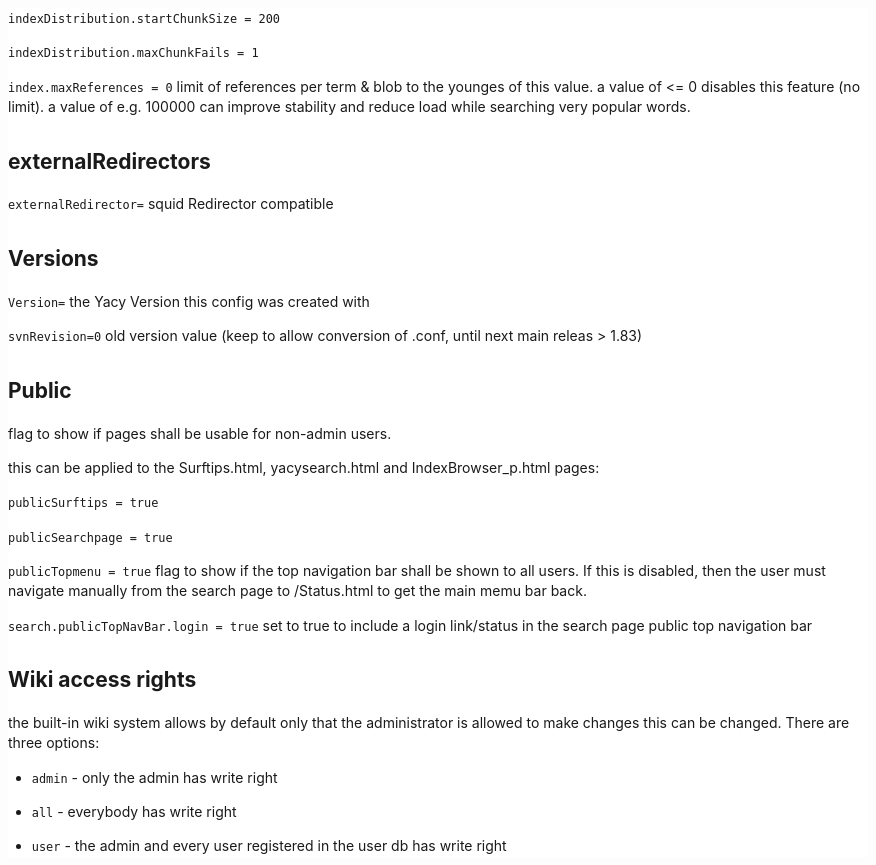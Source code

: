 `indexDistribution.startChunkSize = 200`

`indexDistribution.maxChunkFails = 1`


`index.maxReferences = 0`
limit of references per term & blob to the younges of this value.
a value of <= 0 disables this feature (no limit).
a value of e.g. 100000 can improve stability and reduce load while searching very popular
words.


## externalRedirectors

`externalRedirector=`
squid Redirector compatible


## Versions 

`Version=`
the Yacy Version this config was created with

`svnRevision=0`
old version value (keep to allow conversion of .conf, until next main releas > 1.83)



## Public
flag to show if pages shall be usable for non-admin users.

this can be applied to the Surftips.html, yacysearch.html and IndexBrowser_p.html
pages:

`publicSurftips = true`

`publicSearchpage = true`

`publicTopmenu = true`
flag to show if the top navigation bar shall be shown to all users.
If this is disabled, then the user must navigate manually from the search page
to /Status.html to get the main memu bar back.

`search.publicTopNavBar.login = true`
set to true to include a login link/status in the search page public top navigation bar


## Wiki access rights

the built-in wiki system allows by default only that the administrator is allowed to make changes
this can be changed. There are three options:

* `admin` - only the admin has write right

* `all`   - everybody has write right

* `user`  - the admin and every user registered in the user db has write right
